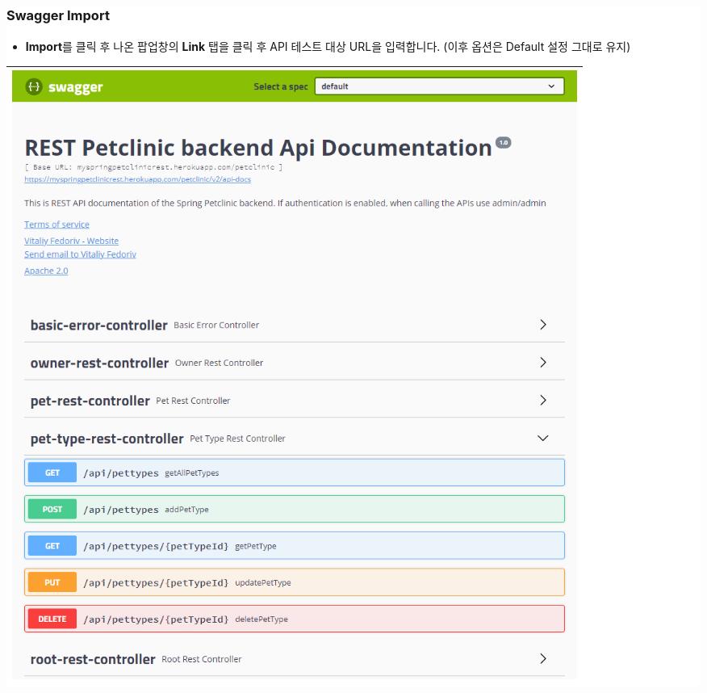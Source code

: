 ### Swagger Import

* **Import**를 클릭 후 나온 팝업창의 **Link** 탭을 클릭 후 API 테스트 대상 URL을 입력합니다. (이후 옵션은 Default 설정 그대로 유지)
 
| <img src="images/postman_swagger_ui.png" width="700"/> |
| ------------------------------------------------------ |
